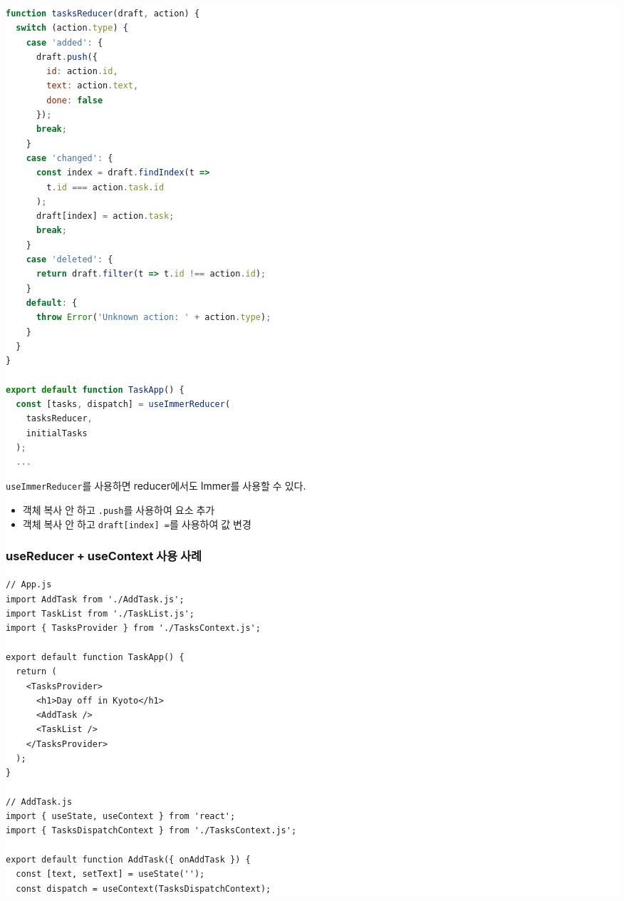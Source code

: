 ```jsx
function tasksReducer(draft, action) {
  switch (action.type) {
    case 'added': {
      draft.push({
        id: action.id,
        text: action.text,
        done: false
      });
      break;
    }
    case 'changed': {
      const index = draft.findIndex(t =>
        t.id === action.task.id
      );
      draft[index] = action.task;
      break;
    }
    case 'deleted': {
      return draft.filter(t => t.id !== action.id);
    }
    default: {
      throw Error('Unknown action: ' + action.type);
    }
  }
}

export default function TaskApp() {
  const [tasks, dispatch] = useImmerReducer(
    tasksReducer,
    initialTasks
  );
  ...
```

`useImmerReducer`를 사용하면 reducer에서도 Immer를 사용할 수 있다.

- 객체 복사 안 하고 `.push`를 사용하여 요소 추가
- 객체 복사 안 하고 `draft[index] =`를 사용하여 값 변경

### useReducer + useContext 사용 사례

```tsx
// App.js
import AddTask from './AddTask.js';
import TaskList from './TaskList.js';
import { TasksProvider } from './TasksContext.js';

export default function TaskApp() {
  return (
    <TasksProvider>
      <h1>Day off in Kyoto</h1>
      <AddTask />
      <TaskList />
    </TasksProvider>
  );
}

// AddTask.js
import { useState, useContext } from 'react';
import { TasksDispatchContext } from './TasksContext.js';

export default function AddTask({ onAddTask }) {
  const [text, setText] = useState('');
  const dispatch = useContext(TasksDispatchContext);
```